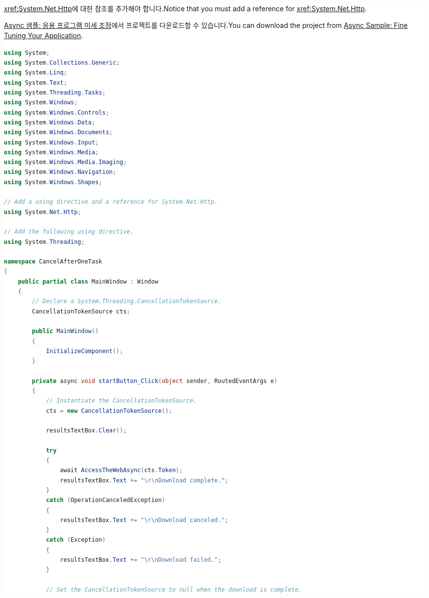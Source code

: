  <span data-ttu-id="62af4-150"><xref:System.Net.Http>에 대한 참조를 추가해야 합니다.</span><span class="sxs-lookup"><span data-stu-id="62af4-150">Notice that you must add a reference for <xref:System.Net.Http>.</span></span>  
  
 <span data-ttu-id="62af4-151">[Async 샘플: 응용 프로그램 미세 조정](https://code.msdn.microsoft.com/Async-Fine-Tuning-Your-a676abea)에서 프로젝트를 다운로드할 수 있습니다.</span><span class="sxs-lookup"><span data-stu-id="62af4-151">You can download the project from [Async Sample: Fine Tuning Your Application](https://code.msdn.microsoft.com/Async-Fine-Tuning-Your-a676abea).</span></span>  
  
```csharp  
using System;  
using System.Collections.Generic;  
using System.Linq;  
using System.Text;  
using System.Threading.Tasks;  
using System.Windows;  
using System.Windows.Controls;  
using System.Windows.Data;  
using System.Windows.Documents;  
using System.Windows.Input;  
using System.Windows.Media;  
using System.Windows.Media.Imaging;  
using System.Windows.Navigation;  
using System.Windows.Shapes;  
  
// Add a using directive and a reference for System.Net.Http.  
using System.Net.Http;  
  
// Add the following using directive.  
using System.Threading;  
  
namespace CancelAfterOneTask  
{  
    public partial class MainWindow : Window  
    {  
        // Declare a System.Threading.CancellationTokenSource.  
        CancellationTokenSource cts;  
  
        public MainWindow()  
        {  
            InitializeComponent();  
        }  
  
        private async void startButton_Click(object sender, RoutedEventArgs e)  
        {  
            // Instantiate the CancellationTokenSource.  
            cts = new CancellationTokenSource();  
  
            resultsTextBox.Clear();  
  
            try  
            {  
                await AccessTheWebAsync(cts.Token);  
                resultsTextBox.Text += "\r\nDownload complete.";  
            }  
            catch (OperationCanceledException)  
            {  
                resultsTextBox.Text += "\r\nDownload canceled.";  
            }  
            catch (Exception)  
            {  
                resultsTextBox.Text += "\r\nDownload failed.";  
            }  
  
            // Set the CancellationTokenSource to null when the download is complete.  
```